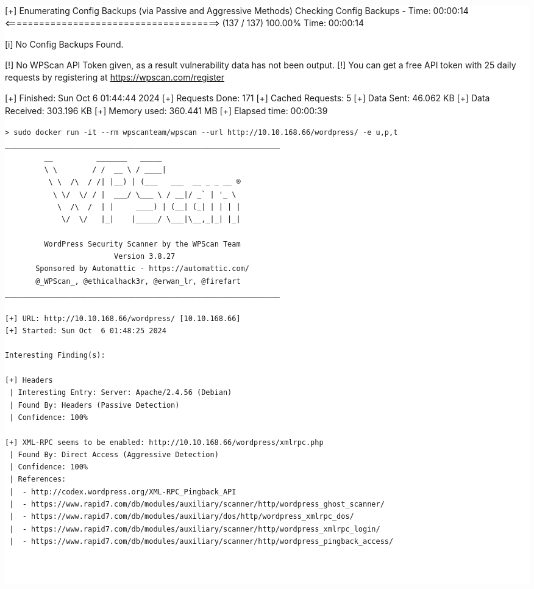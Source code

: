 [+] Enumerating Config Backups (via Passive and Aggressive Methods)
 Checking Config Backups - Time: 00:00:14 <======================================> (137 / 137) 100.00% Time: 00:00:14

[i] No Config Backups Found.

[!] No WPScan API Token given, as a result vulnerability data has not been output.
[!] You can get a free API token with 25 daily requests by registering at https://wpscan.com/register

[+] Finished: Sun Oct  6 01:44:44 2024
[+] Requests Done: 171
[+] Cached Requests: 5
[+] Data Sent: 46.062 KB
[+] Data Received: 303.196 KB
[+] Memory used: 360.441 MB
[+] Elapsed time: 00:00:39</code></pre>

<pre><code>> sudo docker run -it --rm wpscanteam/wpscan --url http://10.10.168.66/wordpress/ -e u,p,t
_______________________________________________________________
         __          _______   _____
         \ \        / /  __ \ / ____|
          \ \  /\  / /| |__) | (___   ___  __ _ _ __ ®
           \ \/  \/ / |  ___/ \___ \ / __|/ _` | '_ \
            \  /\  /  | |     ____) | (__| (_| | | | |
             \/  \/   |_|    |_____/ \___|\__,_|_| |_|

         WordPress Security Scanner by the WPScan Team
                         Version 3.8.27
       Sponsored by Automattic - https://automattic.com/
       @_WPScan_, @ethicalhack3r, @erwan_lr, @firefart
_______________________________________________________________

[+] URL: http://10.10.168.66/wordpress/ [10.10.168.66]
[+] Started: Sun Oct  6 01:48:25 2024

Interesting Finding(s):

[+] Headers
 | Interesting Entry: Server: Apache/2.4.56 (Debian)
 | Found By: Headers (Passive Detection)
 | Confidence: 100%

[+] XML-RPC seems to be enabled: http://10.10.168.66/wordpress/xmlrpc.php
 | Found By: Direct Access (Aggressive Detection)
 | Confidence: 100%
 | References:
 |  - http://codex.wordpress.org/XML-RPC_Pingback_API
 |  - https://www.rapid7.com/db/modules/auxiliary/scanner/http/wordpress_ghost_scanner/
 |  - https://www.rapid7.com/db/modules/auxiliary/dos/http/wordpress_xmlrpc_dos/
 |  - https://www.rapid7.com/db/modules/auxiliary/scanner/http/wordpress_xmlrpc_login/
 |  - https://www.rapid7.com/db/modules/auxiliary/scanner/http/wordpress_pingback_access/
